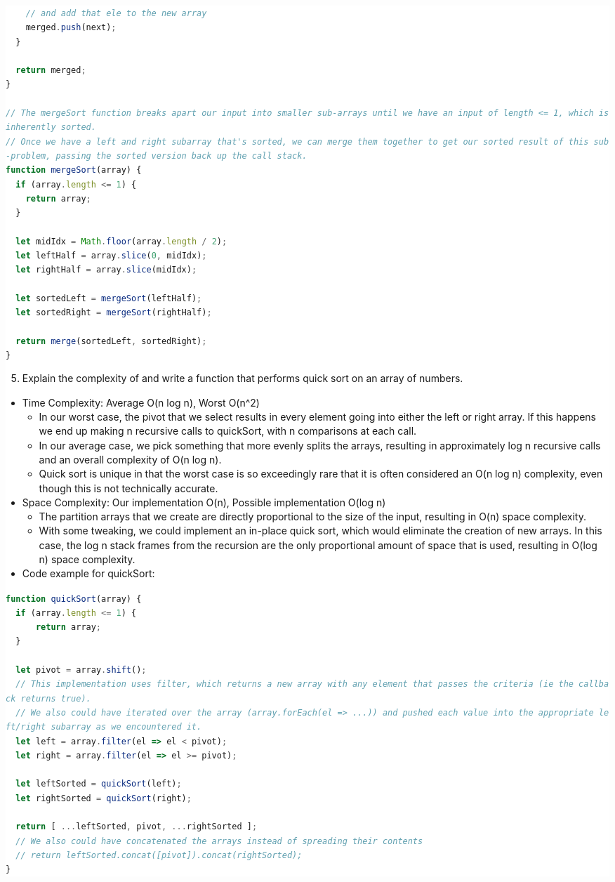   ```javascript
      // and add that ele to the new array
      merged.push(next);
    }

    return merged;
  }

  // The mergeSort function breaks apart our input into smaller sub-arrays until we have an input of length <= 1, which is inherently sorted.
  // Once we have a left and right subarray that's sorted, we can merge them together to get our sorted result of this sub-problem, passing the sorted version back up the call stack.
  function mergeSort(array) {
    if (array.length <= 1) {
      return array;
    }

    let midIdx = Math.floor(array.length / 2);
    let leftHalf = array.slice(0, midIdx);
    let rightHalf = array.slice(midIdx);

    let sortedLeft = mergeSort(leftHalf);
    let sortedRight = mergeSort(rightHalf);

    return merge(sortedLeft, sortedRight);
  }
  ```

5. Explain the complexity of and write a function that performs quick sort on an array of numbers.
  - Time Complexity: Average O(n log n), Worst O(n^2)
    - In our worst case, the pivot that we select results in every element going into either the left or right array. If this happens we end up making n recursive calls to quickSort, with n comparisons at each call.
    - In our average case, we pick something that more evenly splits the arrays, resulting in approximately log n recursive calls and an overall complexity of O(n log n).
    - Quick sort is unique in that the worst case is so exceedingly rare that it is often considered an O(n log n) complexity, even though this is not technically accurate.
  - Space Complexity: Our implementation O(n), Possible implementation O(log n)
    - The partition arrays that we create are directly proportional to the size of the input, resulting in O(n) space complexity.
    - With some tweaking, we could implement an in-place quick sort, which would eliminate the creation of new arrays. In this case, the log n stack frames from the recursion are the only proportional amount of space that is used, resulting in O(log n) space complexity.
  - Code example for quickSort:
  ```javascript
  function quickSort(array) {
    if (array.length <= 1) {
        return array;
    }

    let pivot = array.shift();
    // This implementation uses filter, which returns a new array with any element that passes the criteria (ie the callback returns true).
    // We also could have iterated over the array (array.forEach(el => ...)) and pushed each value into the appropriate left/right subarray as we encountered it.
    let left = array.filter(el => el < pivot);
    let right = array.filter(el => el >= pivot);

    let leftSorted = quickSort(left);
    let rightSorted = quickSort(right);

    return [ ...leftSorted, pivot, ...rightSorted ];
    // We also could have concatenated the arrays instead of spreading their contents
    // return leftSorted.concat([pivot]).concat(rightSorted);
  }
  ```